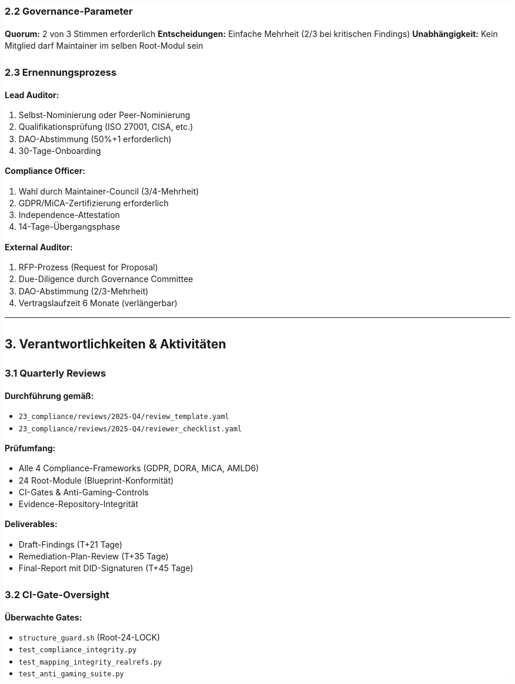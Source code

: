 ### 2.2 Governance-Parameter

**Quorum:** 2 von 3 Stimmen erforderlich
**Entscheidungen:** Einfache Mehrheit (2/3 bei kritischen Findings)
**Unabhängigkeit:** Kein Mitglied darf Maintainer im selben Root-Modul sein

### 2.3 Ernennungsprozess

**Lead Auditor:**
1. Selbst-Nominierung oder Peer-Nominierung
2. Qualifikationsprüfung (ISO 27001, CISA, etc.)
3. DAO-Abstimmung (50%+1 erforderlich)
4. 30-Tage-Onboarding

**Compliance Officer:**
1. Wahl durch Maintainer-Council (3/4-Mehrheit)
2. GDPR/MiCA-Zertifizierung erforderlich
3. Independence-Attestation
4. 14-Tage-Übergangsphase

**External Auditor:**
1. RFP-Prozess (Request for Proposal)
2. Due-Diligence durch Governance Committee
3. DAO-Abstimmung (2/3-Mehrheit)
4. Vertragslaufzeit 6 Monate (verlängerbar)

---

## 3. Verantwortlichkeiten & Aktivitäten

### 3.1 Quarterly Reviews

**Durchführung gemäß:**
- `23_compliance/reviews/2025-Q4/review_template.yaml`
- `23_compliance/reviews/2025-Q4/reviewer_checklist.yaml`

**Prüfumfang:**
- Alle 4 Compliance-Frameworks (GDPR, DORA, MiCA, AMLD6)
- 24 Root-Module (Blueprint-Konformität)
- CI-Gates & Anti-Gaming-Controls
- Evidence-Repository-Integrität

**Deliverables:**
- Draft-Findings (T+21 Tage)
- Remediation-Plan-Review (T+35 Tage)
- Final-Report mit DID-Signaturen (T+45 Tage)

### 3.2 CI-Gate-Oversight

**Überwachte Gates:**
- `structure_guard.sh` (Root-24-LOCK)
- `test_compliance_integrity.py`
- `test_mapping_integrity_realrefs.py`
- `test_anti_gaming_suite.py`
